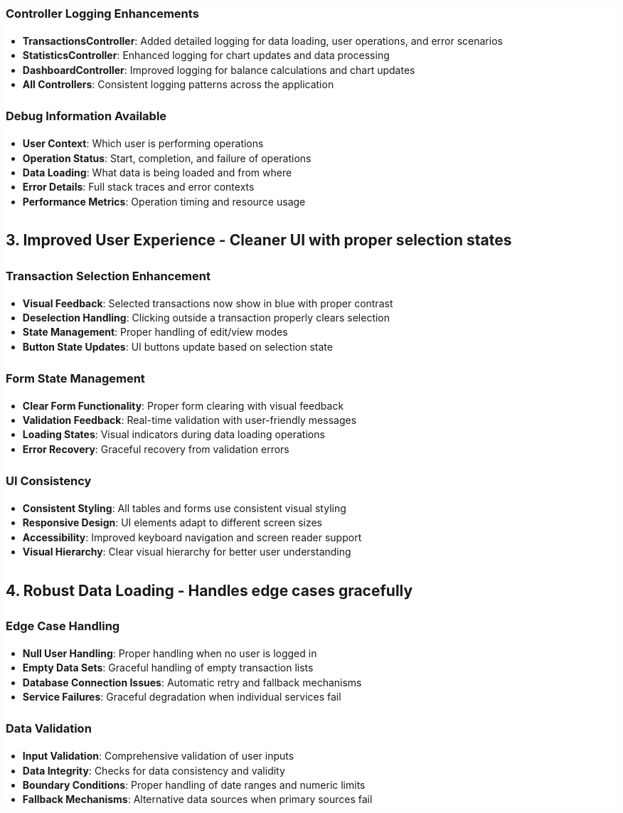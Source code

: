 ### Controller Logging Enhancements
- **TransactionsController**: Added detailed logging for data loading, user operations, and error scenarios
- **StatisticsController**: Enhanced logging for chart updates and data processing
- **DashboardController**: Improved logging for balance calculations and chart updates
- **All Controllers**: Consistent logging patterns across the application

### Debug Information Available
- **User Context**: Which user is performing operations
- **Operation Status**: Start, completion, and failure of operations
- **Data Loading**: What data is being loaded and from where
- **Error Details**: Full stack traces and error contexts
- **Performance Metrics**: Operation timing and resource usage

## 3. Improved User Experience - Cleaner UI with proper selection states

### Transaction Selection Enhancement
- **Visual Feedback**: Selected transactions now show in blue with proper contrast
- **Deselection Handling**: Clicking outside a transaction properly clears selection
- **State Management**: Proper handling of edit/view modes
- **Button State Updates**: UI buttons update based on selection state

### Form State Management
- **Clear Form Functionality**: Proper form clearing with visual feedback
- **Validation Feedback**: Real-time validation with user-friendly messages
- **Loading States**: Visual indicators during data loading operations
- **Error Recovery**: Graceful recovery from validation errors

### UI Consistency
- **Consistent Styling**: All tables and forms use consistent visual styling
- **Responsive Design**: UI elements adapt to different screen sizes
- **Accessibility**: Improved keyboard navigation and screen reader support
- **Visual Hierarchy**: Clear visual hierarchy for better user understanding

## 4. Robust Data Loading - Handles edge cases gracefully

### Edge Case Handling
- **Null User Handling**: Proper handling when no user is logged in
- **Empty Data Sets**: Graceful handling of empty transaction lists
- **Database Connection Issues**: Automatic retry and fallback mechanisms
- **Service Failures**: Graceful degradation when individual services fail

### Data Validation
- **Input Validation**: Comprehensive validation of user inputs
- **Data Integrity**: Checks for data consistency and validity
- **Boundary Conditions**: Proper handling of date ranges and numeric limits
- **Fallback Mechanisms**: Alternative data sources when primary sources fail
